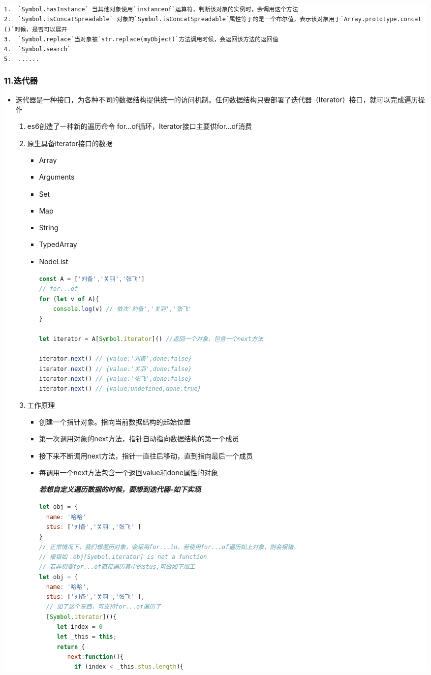     1.  `Symbol.hasInstance` 当其他对象使用`instanceof`运算符，判断该对象的实例时，会调用这个方法
    2.  `Symbol.isConcatSpreadable` 对象的`Symbol.isConcatSpreadable`属性等于的是一个布尔值，表示该对象用于`Array.prototype.concat()`时候，是否可以展开
    3.  `Symbol.replace`当对象被`str.replace(myObject)`方法调用时候，会返回该方法的返回值
    4.  `Symbol.search`
    5.  ......

### 11.迭代器

*   迭代器是一种接口，为各种不同的数据结构提供统一的访问机制。任何数据结构只要部署了迭代器（Iterator）接口，就可以完成遍历操作

    1.  es6创造了一种新的遍历命令 for...of循环，Iterator接口主要供for...of消费

    2.  原生具备iterator接口的数据

        *   Array

        *   Arguments

        *   Set

        *   Map

        *   String

        *   TypedArray

        *   NodeList

            ```javascript
            const A = ['刘备','关羽','张飞']
            // for...of
            for (let v of A){
            	console.log(v) // 依次'刘备','关羽','张飞'
            }

            let iterator = A[Symbol.iterator]() //返回一个对象，包含一个next方法

            iterator.next() // {value:'刘备',done:false}
            iterator.next() // {value:'关羽',done:false}
            iterator.next() // {value:'张飞',done:false}
            iterator.next() // {value:undefined,done:true}
            ```

    3.  工作原理

        *   创建一个指针对象。指向当前数据结构的起始位置
        *   第一次调用对象的next方法，指针自动指向数据结构的第一个成员
        *   接下来不断调用next方法，指针一直往后移动，直到指向最后一个成员
        *   每调用一个next方法包含一个返回value和done属性的对象

            ***若想自定义遍历数据的时候，要想到迭代器-如下实现***

            ```javascript
            let obj = {
              name: '哈哈'
              stus: ['刘备','关羽','张飞' ]
            }
            // 正常情况下，我们想遍历对象，会采用for...in。若使用for...of遍历如上对象，则会报错。
            // 报错如：obj[Symbol.iterator] is not a function
            // 若非想要for...of直接遍历其中的stus,可做如下加工
            let obj = {
              name: '哈哈',
              stus: ['刘备','关羽','张飞' ],
              // 加了这个东西，可支持for...of遍历了
              [Symbol.iterator](){
                 let index = 0
                 let _this = this;
                 return {
                    next:function(){
                      if (index < _this.stus.length){
